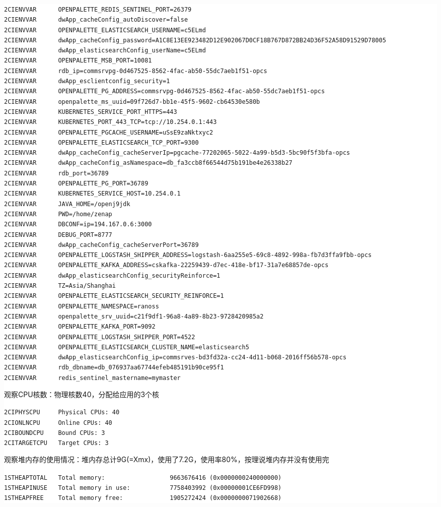     2CIENVVAR      OPENPALETTE_REDIS_SENTINEL_PORT=26379
    2CIENVVAR      dwApp_cacheConfig_autoDiscover=false
    2CIENVVAR      OPENPALETTE_ELASTICSEARCH_USERNAME=c5ELmd
    2CIENVVAR      dwApp_cacheConfig_password=A1C8E13EE923482D12E902067D0CF18B767D872BB24D36F52A58D91529D78005
    2CIENVVAR      dwApp_elasticsearchConfig_userName=c5ELmd
    2CIENVVAR      OPENPALETTE_MSB_PORT=10081
    2CIENVVAR      rdb_ip=commsrvpg-0d467525-8562-4fac-ab50-55dc7aeb1f51-opcs
    2CIENVVAR      dwApp_esclientconfig_security=1
    2CIENVVAR      OPENPALETTE_PG_ADDRESS=commsrvpg-0d467525-8562-4fac-ab50-55dc7aeb1f51-opcs
    2CIENVVAR      openpalette_ms_uuid=09f726d7-bb1e-45f5-9602-cb64530e580b
    2CIENVVAR      KUBERNETES_SERVICE_PORT_HTTPS=443
    2CIENVVAR      KUBERNETES_PORT_443_TCP=tcp://10.254.0.1:443
    2CIENVVAR      OPENPALETTE_PGCACHE_USERNAME=uSsE9zaNktxyc2
    2CIENVVAR      OPENPALETTE_ELASTICSEARCH_TCP_PORT=9300
    2CIENVVAR      dwApp_cacheConfig_cacheServerIp=pgcache-77202065-5022-4a99-b5d3-5bc90f5f3bfa-opcs
    2CIENVVAR      dwApp_cacheConfig_asNamespace=db_fa3ccb8f66544d75b191be4e26338b27
    2CIENVVAR      rdb_port=36789
    2CIENVVAR      OPENPALETTE_PG_PORT=36789
    2CIENVVAR      KUBERNETES_SERVICE_HOST=10.254.0.1
    2CIENVVAR      JAVA_HOME=/openj9jdk
    2CIENVVAR      PWD=/home/zenap
    2CIENVVAR      DBCONF=ip=194.167.0.6:3000
    2CIENVVAR      DEBUG_PORT=8777
    2CIENVVAR      dwApp_cacheConfig_cacheServerPort=36789
    2CIENVVAR      OPENPALETTE_LOGSTASH_SHIPPER_ADDRESS=logstash-6aa255e5-69c8-4892-998a-fb7d3ffa9fbb-opcs
    2CIENVVAR      OPENPALETTE_KAFKA_ADDRESS=cskafka-22259439-d7ec-418e-bf17-31a7e68857de-opcs
    2CIENVVAR      dwApp_elasticsearchConfig_securityReinforce=1
    2CIENVVAR      TZ=Asia/Shanghai
    2CIENVVAR      OPENPALETTE_ELASTICSEARCH_SECURITY_REINFORCE=1
    2CIENVVAR      OPENPALETTE_NAMESPACE=ranoss
    2CIENVVAR      openpalette_srv_uuid=c21f9df1-96a8-4a89-8b23-9728420985a2
    2CIENVVAR      OPENPALETTE_KAFKA_PORT=9092
    2CIENVVAR      OPENPALETTE_LOGSTASH_SHIPPER_PORT=4522
    2CIENVVAR      OPENPALETTE_ELASTICSEARCH_CLUSTER_NAME=elasticsearch5
    2CIENVVAR      dwApp_elasticsearchConfig_ip=commsrves-bd3fd32a-cc24-4d11-b068-2016ff56b578-opcs
    2CIENVVAR      rdb_dbname=db_076937aa67744efeb485191b90ce95f1
    2CIENVVAR      redis_sentinel_mastername=mymaster
    
观察CPU核数：物理核数40，分配给应用的3个核

    2CIPHYSCPU     Physical CPUs: 40
    2CIONLNCPU     Online CPUs: 40
    2CIBOUNDCPU    Bound CPUs: 3
    2CITARGETCPU   Target CPUs: 3
    
观察堆内存的使用情况：堆内存总计9G(=Xmx)，使用了7.2G，使用率80%，按理说堆内存并没有使用完

    1STHEAPTOTAL   Total memory:                  9663676416 (0x0000000240000000)
    1STHEAPINUSE   Total memory in use:           7758403992 (0x00000001CE6FD998)
    1STHEAPFREE    Total memory free:             1905272424 (0x0000000071902668)
    